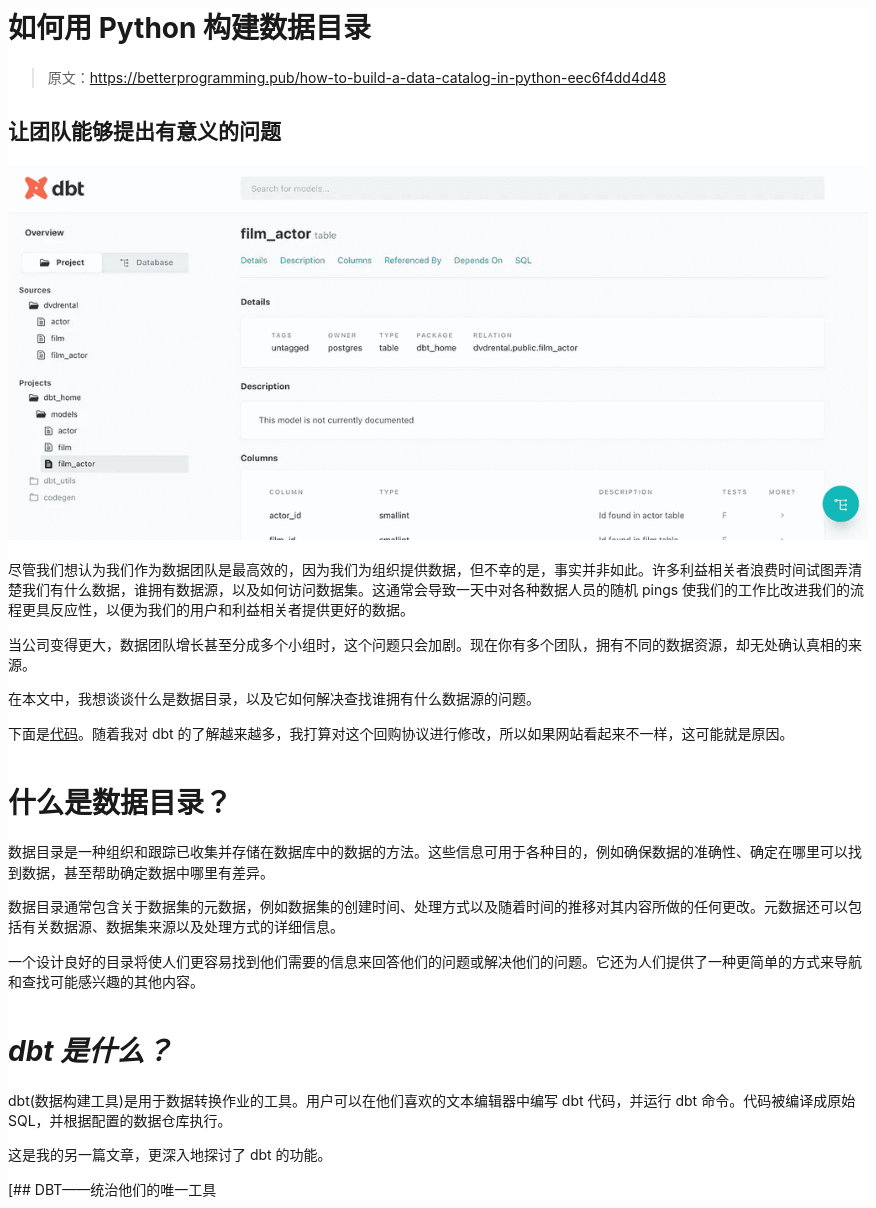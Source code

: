 # 如何用 Python 构建数据目录

> 原文：<https://betterprogramming.pub/how-to-build-a-data-catalog-in-python-eec6f4dd4d48>

## 让团队能够提出有意义的问题

![](img/913ab44f349de24759efbc843ef97052.png)

尽管我们想认为我们作为数据团队是最高效的，因为我们为组织提供数据，但不幸的是，事实并非如此。许多利益相关者浪费时间试图弄清楚我们有什么数据，谁拥有数据源，以及如何访问数据集。这通常会导致一天中对各种数据人员的随机 pings 使我们的工作比改进我们的流程更具反应性，以便为我们的用户和利益相关者提供更好的数据。

当公司变得更大，数据团队增长甚至分成多个小组时，这个问题只会加剧。现在你有多个团队，拥有不同的数据资源，却无处确认真相的来源。

在本文中，我想谈谈什么是数据目录，以及它如何解决查找谁拥有什么数据源的问题。

下面是[代码](https://github.com/sdf94/dbt-example)。随着我对 dbt 的了解越来越多，我打算对这个回购协议进行修改，所以如果网站看起来不一样，这可能就是原因。

# **什么是数据目录？**

数据目录是一种组织和跟踪已收集并存储在数据库中的数据的方法。这些信息可用于各种目的，例如确保数据的准确性、确定在哪里可以找到数据，甚至帮助确定数据中哪里有差异。

数据目录通常包含关于数据集的元数据，例如数据集的创建时间、处理方式以及随着时间的推移对其内容所做的任何更改。元数据还可以包括有关数据源、数据集来源以及处理方式的详细信息。

一个设计良好的目录将使人们更容易找到他们需要的信息来回答他们的问题或解决他们的问题。它还为人们提供了一种更简单的方式来导航和查找可能感兴趣的其他内容。

# *dbt 是什么？*

dbt(数据构建工具)是用于数据转换作业的工具。用户可以在他们喜欢的文本编辑器中编写 dbt 代码，并运行 dbt 命令。代码被编译成原始 SQL，并根据配置的数据仓库执行。

这是我的另一篇文章，更深入地探讨了 dbt 的功能。

[](https://pub.towardsai.net/one-tool-to-rule-them-all-2083371c1618) [## DBT——统治他们的唯一工具

